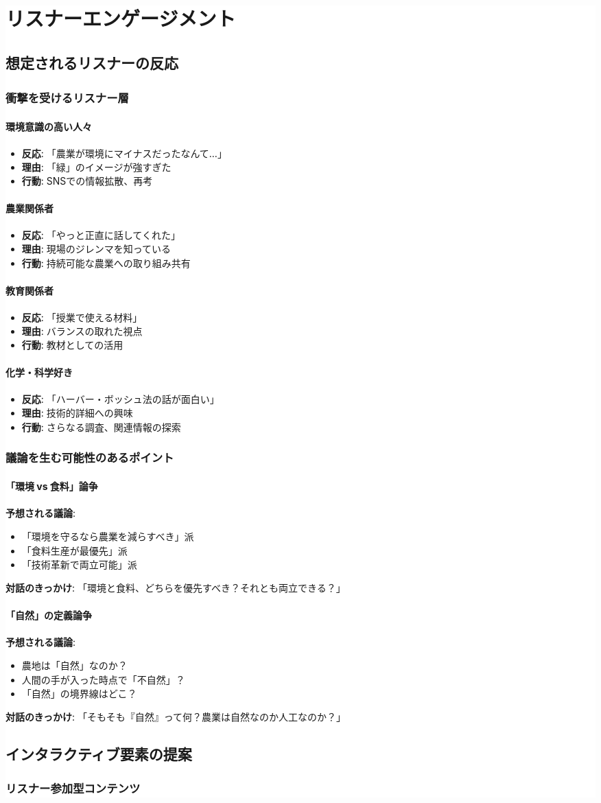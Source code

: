 # リスナーエンゲージメント

## 想定されるリスナーの反応

### 衝撃を受けるリスナー層

#### 環境意識の高い人々
- **反応**: 「農業が環境にマイナスだったなんて...」
- **理由**: 「緑」のイメージが強すぎた
- **行動**: SNSでの情報拡散、再考

#### 農業関係者
- **反応**: 「やっと正直に話してくれた」
- **理由**: 現場のジレンマを知っている
- **行動**: 持続可能な農業への取り組み共有

#### 教育関係者
- **反応**: 「授業で使える材料」
- **理由**: バランスの取れた視点
- **行動**: 教材としての活用

#### 化学・科学好き
- **反応**: 「ハーバー・ボッシュ法の話が面白い」
- **理由**: 技術的詳細への興味
- **行動**: さらなる調査、関連情報の探索

### 議論を生む可能性のあるポイント

#### 「環境 vs 食料」論争
**予想される議論**:
- 「環境を守るなら農業を減らすべき」派
- 「食料生産が最優先」派
- 「技術革新で両立可能」派

**対話のきっかけ**:
「環境と食料、どちらを優先すべき？それとも両立できる？」

#### 「自然」の定義論争
**予想される議論**:
- 農地は「自然」なのか？
- 人間の手が入った時点で「不自然」？
- 「自然」の境界線はどこ？

**対話のきっかけ**:
「そもそも『自然』って何？農業は自然なのか人工なのか？」

## インタラクティブ要素の提案

### リスナー参加型コンテンツ
